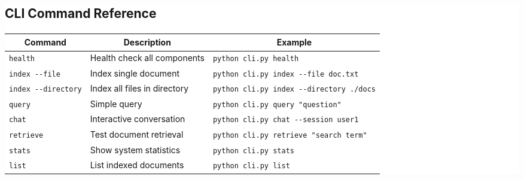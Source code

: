 ## CLI Command Reference

| Command | Description | Example |
|---------|-------------|---------|
| `health` | Health check all components | `python cli.py health` |
| `index --file` | Index single document | `python cli.py index --file doc.txt` |
| `index --directory` | Index all files in directory | `python cli.py index --directory ./docs` |
| `query` | Simple query | `python cli.py query "question"` |
| `chat` | Interactive conversation | `python cli.py chat --session user1` |
| `retrieve` | Test document retrieval | `python cli.py retrieve "search term"` |
| `stats` | Show system statistics | `python cli.py stats` |
| `list` | List indexed documents | `python cli.py list` | 
